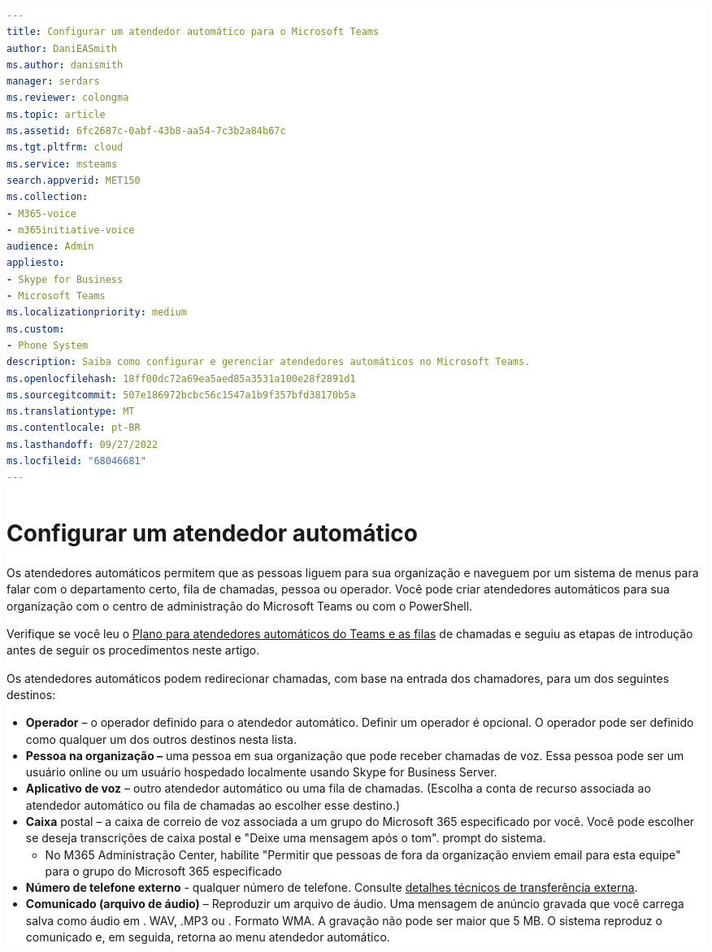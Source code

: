 ```yaml
---
title: Configurar um atendedor automático para o Microsoft Teams
author: DaniEASmith
ms.author: danismith
manager: serdars
ms.reviewer: colongma
ms.topic: article
ms.assetid: 6fc2687c-0abf-43b8-aa54-7c3b2a84b67c
ms.tgt.pltfrm: cloud
ms.service: msteams
search.appverid: MET150
ms.collection:
- M365-voice
- m365initiative-voice
audience: Admin
appliesto:
- Skype for Business
- Microsoft Teams
ms.localizationpriority: medium
ms.custom:
- Phone System
description: Saiba como configurar e gerenciar atendedores automáticos no Microsoft Teams.
ms.openlocfilehash: 18ff00dc72a69ea5aed85a3531a100e28f2891d1
ms.sourcegitcommit: 507e186972bcbc56c1547a1b9f357bfd38170b5a
ms.translationtype: MT
ms.contentlocale: pt-BR
ms.lasthandoff: 09/27/2022
ms.locfileid: "68046681"
---
```

# <a name="set-up-an-auto-attendant"></a>Configurar um atendedor automático

Os atendedores automáticos permitem que as pessoas liguem para sua organização e naveguem por um sistema de menus para falar com o departamento certo, fila de chamadas, pessoa ou operador. Você pode criar atendedores automáticos para sua organização com o centro de administração do Microsoft Teams ou com o PowerShell.

Verifique se você leu o [Plano para atendedores automáticos do Teams e as filas](plan-auto-attendant-call-queue.md) de [](plan-auto-attendant-call-queue.md#getting-started) chamadas e seguiu as etapas de introdução antes de seguir os procedimentos neste artigo.

Os atendedores automáticos podem redirecionar chamadas, com base na entrada dos chamadores, para um dos seguintes destinos:

- **Operador** – o operador definido para o atendedor automático. Definir um operador é opcional. O operador pode ser definido como qualquer um dos outros destinos nesta lista.
- **Pessoa na organização –** uma pessoa em sua organização que pode receber chamadas de voz. Essa pessoa pode ser um usuário online ou um usuário hospedado localmente usando Skype for Business Server.
- **Aplicativo de voz** – outro atendedor automático ou uma fila de chamadas. (Escolha a conta de recurso associada ao atendedor automático ou fila de chamadas ao escolher esse destino.)
- **Caixa** postal – a caixa de correio de voz associada a um grupo do Microsoft 365 especificado por você. Você pode escolher se deseja transcrições de caixa postal e "Deixe uma mensagem após o tom". prompt do sistema.
  - No M365 Administração Center, habilite "Permitir que pessoas de fora da organização enviem email para esta equipe" para o grupo do Microsoft 365 especificado
- **Número de telefone externo** - qualquer número de telefone. Consulte [detalhes técnicos de transferência externa](create-a-phone-system-auto-attendant.md?tabs=general-info#external-phone-number-transfers---technical-details).
- **Comunicado (arquivo de áudio)** – Reproduzir um arquivo de áudio. Uma mensagem de anúncio gravada que você carrega salva como áudio em . WAV, .MP3 ou . Formato WMA. A gravação não pode ser maior que 5 MB. O sistema reproduz o comunicado e, em seguida, retorna ao menu atendedor automático.